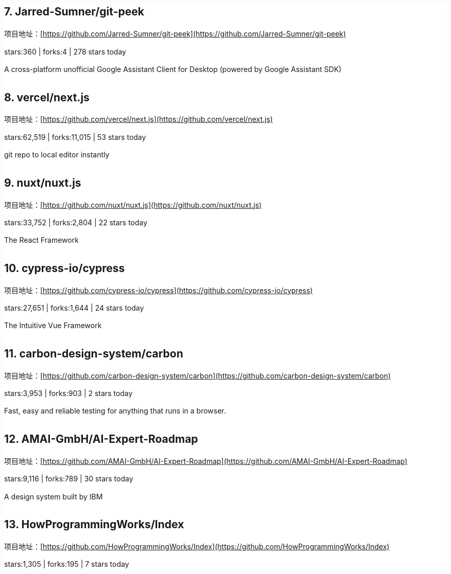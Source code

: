 ## 7. Jarred-Sumner/git-peek 

项目地址：[https://github.com/Jarred-Sumner/git-peek](https://github.com/Jarred-Sumner/git-peek)

stars:360 | forks:4 | 278 stars today 

A cross-platform unofficial Google Assistant Client for Desktop (powered by Google Assistant SDK)

## 8. vercel/next.js 

项目地址：[https://github.com/vercel/next.js](https://github.com/vercel/next.js)

stars:62,519 | forks:11,015 | 53 stars today 

git repo to local editor instantly

## 9. nuxt/nuxt.js 

项目地址：[https://github.com/nuxt/nuxt.js](https://github.com/nuxt/nuxt.js)

stars:33,752 | forks:2,804 | 22 stars today 

The React Framework

## 10. cypress-io/cypress 

项目地址：[https://github.com/cypress-io/cypress](https://github.com/cypress-io/cypress)

stars:27,651 | forks:1,644 | 24 stars today 

The Intuitive Vue Framework

## 11. carbon-design-system/carbon 

项目地址：[https://github.com/carbon-design-system/carbon](https://github.com/carbon-design-system/carbon)

stars:3,953 | forks:903 | 2 stars today 

Fast, easy and reliable testing for anything that runs in a browser.

## 12. AMAI-GmbH/AI-Expert-Roadmap 

项目地址：[https://github.com/AMAI-GmbH/AI-Expert-Roadmap](https://github.com/AMAI-GmbH/AI-Expert-Roadmap)

stars:9,116 | forks:789 | 30 stars today 

A design system built by IBM

## 13. HowProgrammingWorks/Index 

项目地址：[https://github.com/HowProgrammingWorks/Index](https://github.com/HowProgrammingWorks/Index)

stars:1,305 | forks:195 | 7 stars today 
